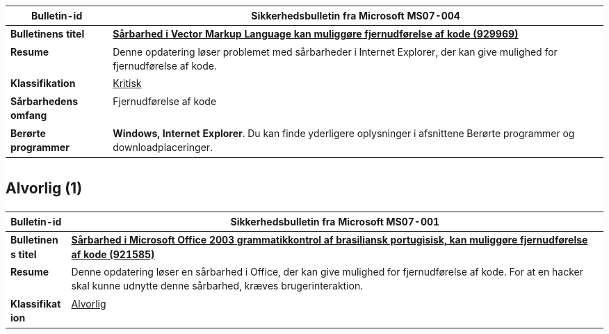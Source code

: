 
<table>
<thead>
<tr class="header">
<th>Bulletin-id</th>
<th>Sikkerhedsbulletin fra Microsoft MS07-004</th>
</tr>
</thead>
<tbody>
<tr class="odd">
<td><strong>Bulletinens titel</strong></td>
<td><a href="http://go.microsoft.com/fwlink/?linkid=79967"><strong>Sårbarhed i Vector Markup Language kan muliggøre fjernudførelse af kode (929969)</strong></a></td>
</tr>
<tr class="even">
<td><strong>Resume</strong></td>
<td>Denne opdatering løser problemet med sårbarheder i Internet Explorer, der kan give mulighed for fjernudførelse af kode.</td>
</tr>
<tr class="odd">
<td><strong>Klassifikation</strong></td>
<td><a href="http://www.microsoft.com/danmark/sikkerhed/bulletin/klassificering.mspx">Kritisk</a></td>
</tr>
<tr class="even">
<td><strong>Sårbarhedens omfang</strong></td>
<td>Fjernudførelse af kode</td>
</tr>
<tr class="odd">
<td><strong>Berørte programmer</strong></td>
<td><strong>Windows, Internet Explorer</strong>. Du kan finde yderligere oplysninger i afsnittene Berørte programmer og downloadplaceringer.</td>
</tr>
</tbody>
</table>


## Alvorlig (1)

<table>
<thead>
<tr class="header">
<th>Bulletin-id</th>
<th>Sikkerhedsbulletin fra Microsoft MS07-001</th>
</tr>
</thead>
<tbody>
<tr class="odd">
<td><strong>Bulletinens titel</strong></td>
<td><a href="http://go.microsoft.com/fwlink/?linkid=80464"><strong>Sårbarhed i Microsoft Office 2003 grammatikkontrol af brasiliansk portugisisk, kan muliggøre fjernudførelse af kode (921585)</strong></a></td>
</tr>
<tr class="even">
<td><strong>Resume</strong></td>
<td>Denne opdatering løser en sårbarhed i Office, der kan give mulighed for fjernudførelse af kode. For at en hacker skal kunne udnytte denne sårbarhed, kræves brugerinteraktion.</td>
</tr>
<tr class="odd">
<td><strong>Klassifikation</strong></td>
<td><a href="http://www.microsoft.com/danmark/sikkerhed/bulletin/klassificering.mspx">Alvorlig</a></td>
</tr>
<tr class="even">